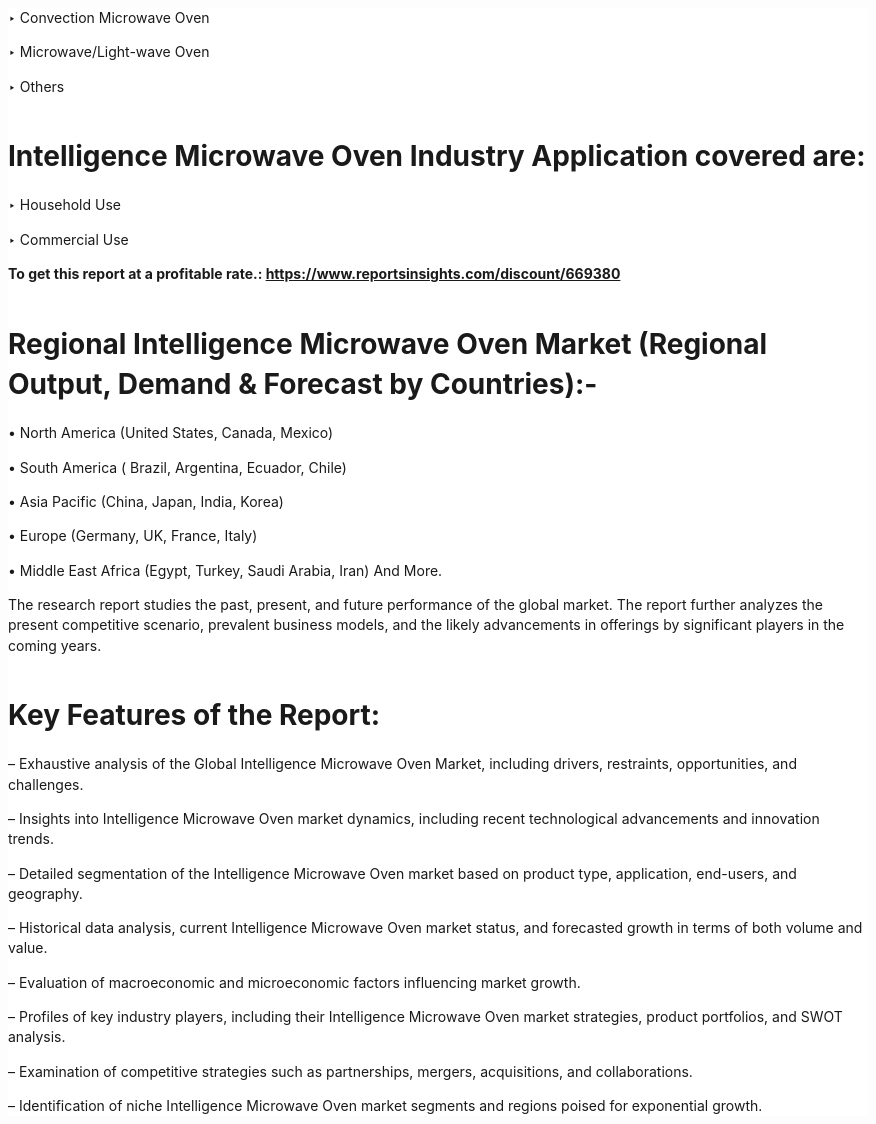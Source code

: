 ‣ Convection Microwave Oven

‣ Microwave/Light-wave Oven

‣ Others

# <strong>Intelligence Microwave Oven Industry Application covered are:</strong>

‣ Household Use

‣ Commercial Use

<strong>To get this report at a profitable rate.: <a href=https://www.reportsinsights.com/discount/669380>https://www.reportsinsights.com/discount/669380</a></strong>

# <strong>Regional Intelligence Microwave Oven Market (Regional Output, Demand &amp; Forecast by Countries):-</strong>

• North America (United States, Canada, Mexico)

• South America ( Brazil, Argentina, Ecuador, Chile)

• Asia Pacific (China, Japan, India, Korea)

• Europe (Germany, UK, France, Italy)

• Middle East Africa (Egypt, Turkey, Saudi Arabia, Iran) And More.

The research report studies the past, present, and future performance of the global market. The report further analyzes the present competitive scenario, prevalent business models, and the likely advancements in offerings by significant players in the coming years.

# <strong>Key Features of the Report:</strong>

– Exhaustive analysis of the Global Intelligence Microwave Oven Market, including drivers, restraints, opportunities, and challenges.

– Insights into Intelligence Microwave Oven market dynamics, including recent technological advancements and innovation trends.

– Detailed segmentation of the Intelligence Microwave Oven market based on product type, application, end-users, and geography.

– Historical data analysis, current Intelligence Microwave Oven market status, and forecasted growth in terms of both volume and value.

– Evaluation of macroeconomic and microeconomic factors influencing market growth.

– Profiles of key industry players, including their Intelligence Microwave Oven market strategies, product portfolios, and SWOT analysis.

– Examination of competitive strategies such as partnerships, mergers, acquisitions, and collaborations.

– Identification of niche Intelligence Microwave Oven market segments and regions poised for exponential growth.

